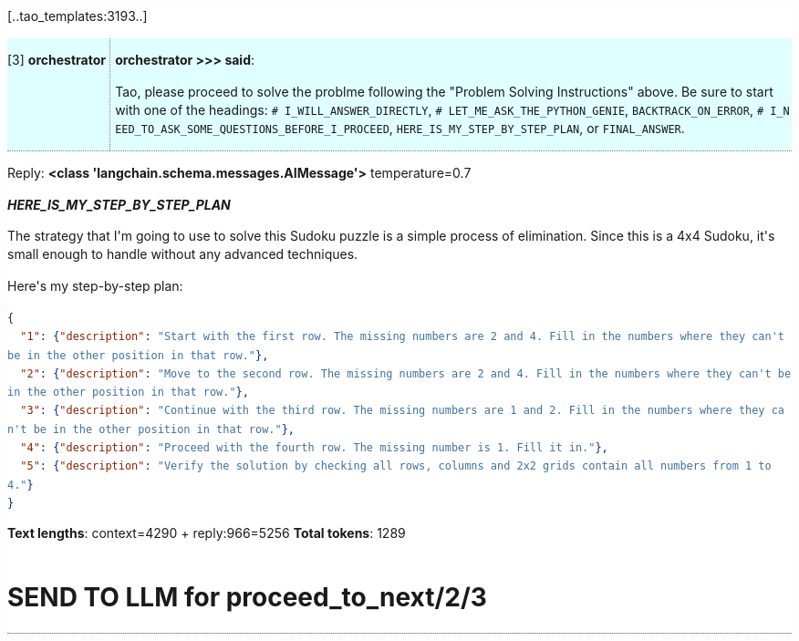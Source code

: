 [..tao_templates:3193..]


</div>
</div>

<div style="background-color:lightcyan; display: flex; border-bottom: 1px dotted grey">

<div style="flex: 130px">

[3] **orchestrator**

</div>
<div style="flex: 100%; border-left: 1px dotted grey; padding-left: 5px">

**orchestrator >>> said**:

Tao, please proceed to solve the problme following the "Problem Solving Instructions" above. Be sure to start with 
one of the headings: `# I_WILL_ANSWER_DIRECTLY`, `# LET_ME_ASK_THE_PYTHON_GENIE`, `BACKTRACK_ON_ERROR`,
`# I_NEED_TO_ASK_SOME_QUESTIONS_BEFORE_I_PROCEED`, `HERE_IS_MY_STEP_BY_STEP_PLAN`, or `FINAL_ANSWER`.



</div>
</div>

Reply: **<class 'langchain.schema.messages.AIMessage'>** temperature=0.7

***HERE_IS_MY_STEP_BY_STEP_PLAN***



The strategy that I'm going to use to solve this Sudoku puzzle is a simple process of elimination. Since this is a 4x4 Sudoku, it's small enough to handle without any advanced techniques.

Here's my step-by-step plan:

```json
{
  "1": {"description": "Start with the first row. The missing numbers are 2 and 4. Fill in the numbers where they can't be in the other position in that row."},
  "2": {"description": "Move to the second row. The missing numbers are 2 and 4. Fill in the numbers where they can't be in the other position in that row."},
  "3": {"description": "Continue with the third row. The missing numbers are 1 and 2. Fill in the numbers where they can't be in the other position in that row."},
  "4": {"description": "Proceed with the fourth row. The missing number is 1. Fill it in."},
  "5": {"description": "Verify the solution by checking all rows, columns and 2x2 grids contain all numbers from 1 to 4."}
}
```

**Text lengths**: context=4290 + reply:966=5256 **Total tokens**: 1289

# SEND TO LLM for proceed_to_next/2/3

<div style="background-color:lightgrey; display: flex; border-bottom: 1px dotted grey">
